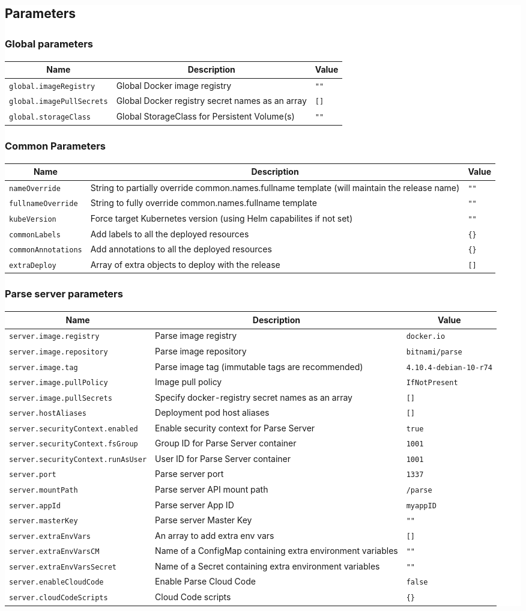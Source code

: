 ## Parameters

### Global parameters

| Name                      | Description                                     | Value |
| ------------------------- | ----------------------------------------------- | ----- |
| `global.imageRegistry`    | Global Docker image registry                    | `""`  |
| `global.imagePullSecrets` | Global Docker registry secret names as an array | `[]`  |
| `global.storageClass`     | Global StorageClass for Persistent Volume(s)    | `""`  |


### Common Parameters

| Name                | Description                                                                                  | Value |
| ------------------- | -------------------------------------------------------------------------------------------- | ----- |
| `nameOverride`      | String to partially override common.names.fullname template (will maintain the release name) | `""`  |
| `fullnameOverride`  | String to fully override common.names.fullname template                                      | `""`  |
| `kubeVersion`       | Force target Kubernetes version (using Helm capabilites if not set)                          | `""`  |
| `commonLabels`      | Add labels to all the deployed resources                                                     | `{}`  |
| `commonAnnotations` | Add annotations to all the deployed resources                                                | `{}`  |
| `extraDeploy`       | Array of extra objects to deploy with the release                                            | `[]`  |


### Parse server parameters

| Name                                        | Description                                                                                            | Value                  |
| ------------------------------------------- | ------------------------------------------------------------------------------------------------------ | ---------------------- |
| `server.image.registry`                     | Parse image registry                                                                                   | `docker.io`            |
| `server.image.repository`                   | Parse image repository                                                                                 | `bitnami/parse`        |
| `server.image.tag`                          | Parse image tag (immutable tags are recommended)                                                       | `4.10.4-debian-10-r74` |
| `server.image.pullPolicy`                   | Image pull policy                                                                                      | `IfNotPresent`         |
| `server.image.pullSecrets`                  | Specify docker-registry secret names as an array                                                       | `[]`                   |
| `server.hostAliases`                        | Deployment pod host aliases                                                                            | `[]`                   |
| `server.securityContext.enabled`            | Enable security context for Parse Server                                                               | `true`                 |
| `server.securityContext.fsGroup`            | Group ID for Parse Server container                                                                    | `1001`                 |
| `server.securityContext.runAsUser`          | User ID for Parse Server container                                                                     | `1001`                 |
| `server.port`                               | Parse server port                                                                                      | `1337`                 |
| `server.mountPath`                          | Parse server API mount path                                                                            | `/parse`               |
| `server.appId`                              | Parse server App ID                                                                                    | `myappID`              |
| `server.masterKey`                          | Parse server Master Key                                                                                | `""`                   |
| `server.extraEnvVars`                       | An array to add extra env vars                                                                         | `[]`                   |
| `server.extraEnvVarsCM`                     | Name of a ConfigMap containing extra environment variables                                             | `""`                   |
| `server.extraEnvVarsSecret`                 | Name of a Secret containing extra environment variables                                                | `""`                   |
| `server.enableCloudCode`                    | Enable Parse Cloud Code                                                                                | `false`                |
| `server.cloudCodeScripts`                   | Cloud Code scripts                                                                                     | `{}`                   |